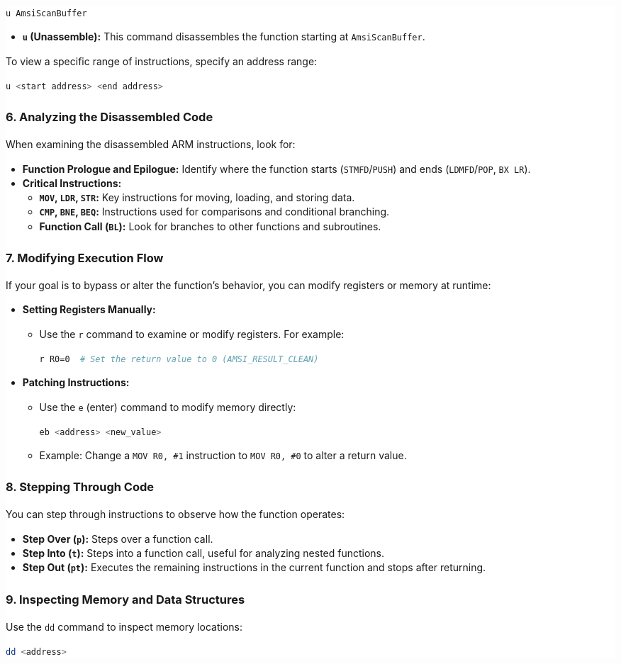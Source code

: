 ```bash
u AmsiScanBuffer
```

- **`u` (Unassemble):** This command disassembles the function starting at `AmsiScanBuffer`.

To view a specific range of instructions, specify an address range:

```bash
u <start address> <end address>
```

### **6. Analyzing the Disassembled Code**

When examining the disassembled ARM instructions, look for:

- **Function Prologue and Epilogue:** Identify where the function starts (`STMFD`/`PUSH`) and ends (`LDMFD`/`POP`, `BX LR`).
- **Critical Instructions:**
  - **`MOV`, `LDR`, `STR`:** Key instructions for moving, loading, and storing data.
  - **`CMP`, `BNE`, `BEQ`:** Instructions used for comparisons and conditional branching.
  - **Function Call (`BL`):** Look for branches to other functions and subroutines.

### **7. Modifying Execution Flow**

If your goal is to bypass or alter the function’s behavior, you can modify registers or memory at runtime:

- **Setting Registers Manually:**
  - Use the `r` command to examine or modify registers. For example:
  
    ```bash
    r R0=0  # Set the return value to 0 (AMSI_RESULT_CLEAN)
    ```

- **Patching Instructions:**
  - Use the `e` (enter) command to modify memory directly:

    ```bash
    eb <address> <new_value>
    ```

  - Example: Change a `MOV R0, #1` instruction to `MOV R0, #0` to alter a return value.

### **8. Stepping Through Code**

You can step through instructions to observe how the function operates:

- **Step Over (`p`):** Steps over a function call.
- **Step Into (`t`):** Steps into a function call, useful for analyzing nested functions.
- **Step Out (`pt`):** Executes the remaining instructions in the current function and stops after returning.

### **9. Inspecting Memory and Data Structures**

Use the `dd` command to inspect memory locations:

```bash
dd <address>
```
